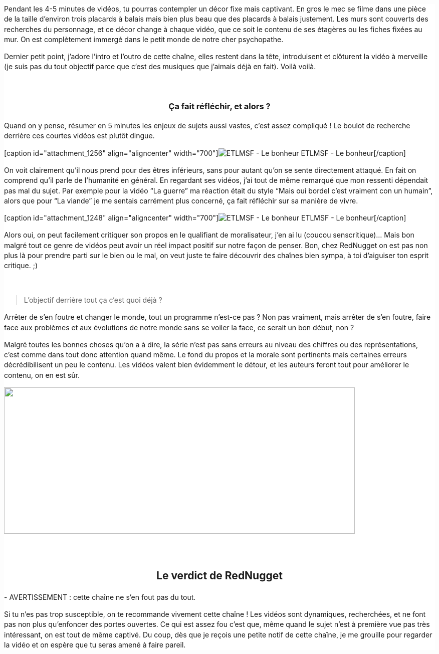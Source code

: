 <span style="font-weight: 400;">Pendant les 4-5 minutes de vidéos, tu pourras contempler un décor fixe mais captivant. En gros le mec se filme dans une pièce de la taille d’environ trois placards à balais mais bien plus beau que des placards à balais justement. Les murs sont couverts des recherches du personnage, et ce décor change à chaque vidéo, que ce soit le contenu de ses étagères ou les fiches fixées au mur. On est complètement immergé dans le petit monde de notre cher psychopathe.</span>

<span style="font-weight: 400;">Dernier petit point, j’adore l’intro et l’outro de cette chaîne, elles restent dans la tête, introduisent et clôturent la vidéo à merveille (je suis pas du tout objectif parce que c’est des musiques que j’aimais déjà en fait). Voilà voilà.</span>

&nbsp;
<h3 style="text-align: center;">Ça fait réfléchir, et alors ?</h3>
<span style="font-weight: 400;">Quand on y pense, résumer en 5 minutes les enjeux de sujets aussi vastes, c’est assez compliqué ! Le boulot de recherche derrière ces courtes vidéos est plutôt dingue.</span>

[caption id="attachment_1256" align="aligncenter" width="700"]<img class="wp-image-1256" src="https://red-nugget.fr/wp-content/uploads/2017/11/ETLMSF_brain_opt.gif" alt="ETLMSF - Le bonheur" width="700" height="292"> ETLMSF - Le bonheur[/caption]

<span style="font-weight: 400;">On voit clairement qu’il nous prend pour des êtres inférieurs, sans pour autant qu’on se sente directement attaqué. En fait on comprend qu’il parle de l’humanité en général. En regardant ses vidéos, j’ai tout de même remarqué que mon ressenti dépendait pas mal du sujet. Par exemple pour la vidéo “La guerre” ma réaction était du style “Mais oui bordel c’est vraiment con un humain”, alors que pour “La viande” je me sentais carrément plus concerné, ça fait réfléchir sur sa manière de vivre.</span>

[caption id="attachment_1248" align="aligncenter" width="700"]<img class="wp-image-1248" src="https://red-nugget.fr/wp-content/uploads/2017/11/Rageux_ETLMSF.png" alt="ETLMSF - Le bonheur" width="700" height="293"> ETLMSF - Le bonheur[/caption]

<span style="font-weight: 400;">Alors oui, on peut facilement critiquer son propos en le qualifiant de moralisateur, j’en ai lu (coucou senscritique)… Mais bon malgré tout ce genre de vidéos peut avoir un réel impact positif sur notre façon de penser. Bon, chez RedNugget on est pas non plus là pour prendre parti sur le bien ou le mal, on veut juste te faire découvrir des chaînes bien sympa, à toi d’aiguiser ton esprit critique. ;)</span>

&nbsp;
<blockquote><span style="font-weight: 400;">L’objectif derrière tout ça c’est quoi déjà ? </span></blockquote>
<span style="font-weight: 400;">Arrêter de s’en foutre et changer le monde, tout un programme n’est-ce pas ? Non pas vraiment, mais arrêter de s’en foutre, faire face aux problèmes et aux évolutions de notre monde sans se voiler la face, ce serait un bon début, non ?</span>

<span style="font-weight: 400;">Malgré toutes les bonnes choses qu’on a à dire, la série n’est pas sans erreurs au niveau des chiffres ou des représentations, c’est comme dans tout donc attention quand même. Le fond du propos et la morale sont pertinents mais certaines erreurs décrédibilisent un peu le contenu. Les vidéos valent bien évidemment le détour, et les auteurs feront tout pour améliorer le contenu, on en est sûr.</span>

<img class="aligncenter wp-image-1251" src="https://red-nugget.fr/wp-content/uploads/2017/11/outro.gif" alt="" width="700" height="292">

&nbsp;
<h2 style="text-align: center;">Le verdict de RedNugget</h2>
<span style="font-weight: 400;">- AVERTISSEMENT : cette chaîne ne s’en fout pas du tout.</span>

<span style="font-weight: 400;">Si tu n’es pas trop susceptible, on te recommande vivement cette chaîne ! Les vidéos sont dynamiques, recherchées, et ne font pas non plus qu’enfoncer des portes ouvertes. Ce qui est assez fou c’est que, même quand le sujet n’est à première vue pas très intéressant, on est tout de même captivé. Du coup, dès que je reçois une petite notif de cette chaîne, je me grouille pour regarder la vidéo et on espère que tu seras amené à faire pareil. </span>
